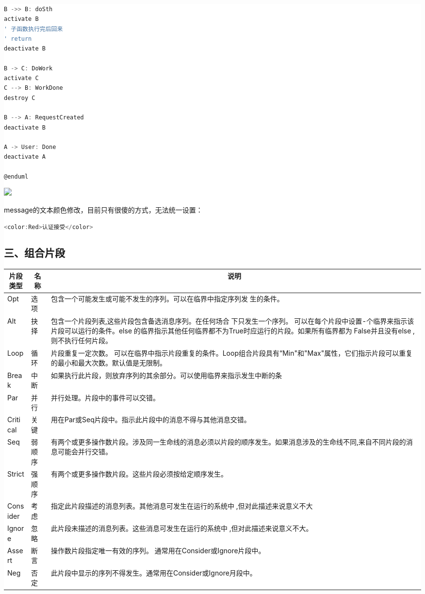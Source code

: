 ```js
B ->> B: doSth
activate B
' 子函数执行完后回来
' return
deactivate B

B -> C: DoWork
activate C
C --> B: WorkDone
destroy C

B --> A: RequestCreated
deactivate B

A -> User: Done
deactivate A

@enduml
```

![](%E6%88%AA%E5%B1%8F2022-07-24%2020.47.12.png)

message的文本颜色修改，目前只有很傻的方式，无法统一设置：

```js
<color:Red>认证接受</color>
```

## 三、组合片段

| 片段类型     | 名称  | 说明                                                                                                                                 |
| -------- | --- | ---------------------------------------------------------------------------------------------------------------------------------- |
| Opt      | 选项  | 包含一个可能发生或可能不发生的序列。可以在临界中指定序列发 生的条件。                                                                                                |
| Alt      | 抉择  | 包含一个片段列表,这些片段包含备选消息序列。在任何场合 下只发生一个序列。 可以在每个片段中设置-个临界来指示该片段可以运行的条件。else 的临界指示其他任何临界都不为True时应运行的片段。如果所有临界都为 False并且没有else ,则不执行任何片段。 |
| Loop     | 循环  | 片段重复一定次数。 可以在临界中指示片段重复的条件。Loop组合片段具有“Min"和"Max"属性，它们指示片段可以重复的最小和最大次数。默认值是无限制。                                                      |
| Break    | 中断  | 如果执行此片段，则放弃序列的其余部分。可以使用临界来指示发生中断的条                                                                                                 |
| Par      | 并行  | 并行处理。片段中的事件可以交错。                                                                                                                   |
| Critical | 关键  | 用在Par或Seq片段中。指示此片段中的消息不得与其他消息交错。                                                                                                   |
| Seq      | 弱顺序 | 有两个或更多操作数片段。涉及同一生命线的消息必须以片段的顺序发生。如果消息涉及的生命线不同,来自不同片段的消息可能会并行交错。                                                                    |
| Strict   | 强顺序 | 有两个或更多操作数片段。这些片段必须按给定顺序发生。                                                                                                         |
| Consider | 考虑  | 指定此片段描述的消息列表。其他消息可发生在运行的系统中 ,但对此描述来说意义不大                                                                                           |
| Ignore   | 忽略  | 此片段未描述的消息列表。这些消息可发生在运行的系统中 ,但对此描述来说意义不大。                                                                                           |
| Assert   | 断言  | 操作数片段指定唯一有效的序列。 通常用在Consider或Ignore片段中。                                                                                            |
| Neg      | 否定  | 此片段中显示的序列不得发生。通常用在Consider或Ignore月段中。                                                                                              |
